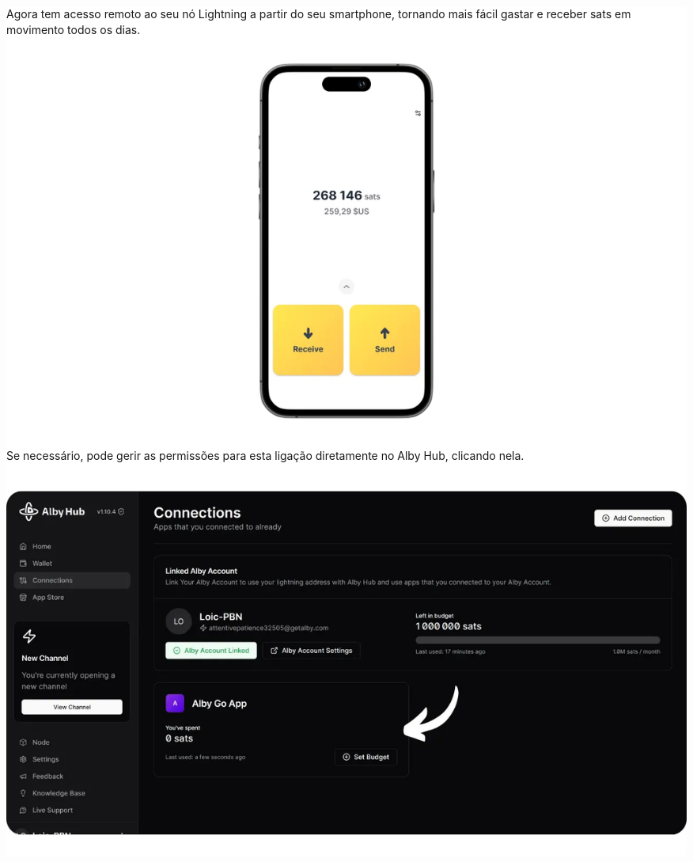 Agora tem acesso remoto ao seu nó Lightning a partir do seu smartphone, tornando mais fácil gastar e receber sats em movimento todos os dias.

![ALBY HUB](assets/fr/52.webp)

Se necessário, pode gerir as permissões para esta ligação diretamente no Alby Hub, clicando nela.

![ALBY HUB](assets/fr/53.webp)
